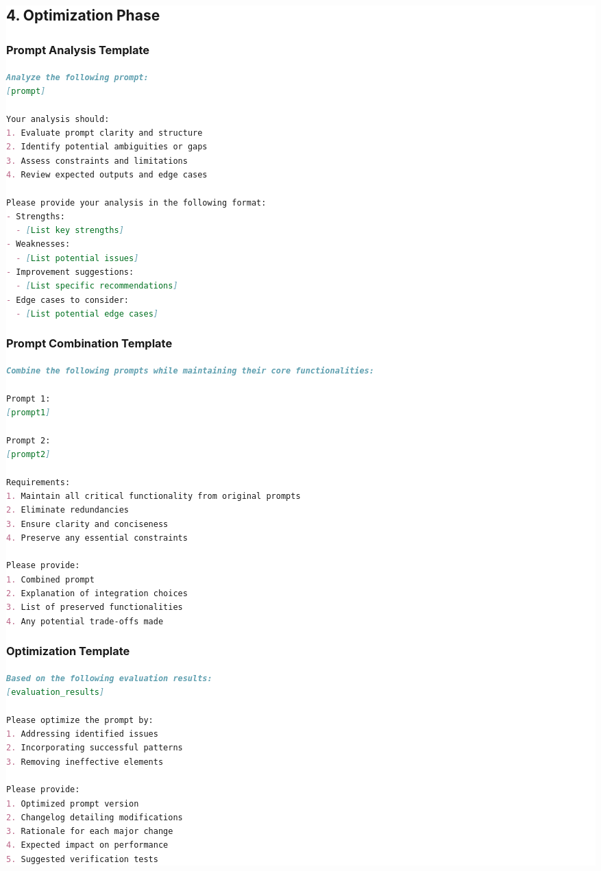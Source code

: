## 4. Optimization Phase

### Prompt Analysis Template
```markdown
Analyze the following prompt:
[prompt]

Your analysis should:
1. Evaluate prompt clarity and structure
2. Identify potential ambiguities or gaps
3. Assess constraints and limitations
4. Review expected outputs and edge cases

Please provide your analysis in the following format:
- Strengths:
  - [List key strengths]
- Weaknesses:
  - [List potential issues]
- Improvement suggestions:
  - [List specific recommendations]
- Edge cases to consider:
  - [List potential edge cases]
```

### Prompt Combination Template
```markdown
Combine the following prompts while maintaining their core functionalities:

Prompt 1:
[prompt1]

Prompt 2:
[prompt2]

Requirements:
1. Maintain all critical functionality from original prompts
2. Eliminate redundancies
3. Ensure clarity and conciseness
4. Preserve any essential constraints

Please provide:
1. Combined prompt
2. Explanation of integration choices
3. List of preserved functionalities
4. Any potential trade-offs made
```

### Optimization Template
```markdown
Based on the following evaluation results:
[evaluation_results]

Please optimize the prompt by:
1. Addressing identified issues
2. Incorporating successful patterns
3. Removing ineffective elements

Please provide:
1. Optimized prompt version
2. Changelog detailing modifications
3. Rationale for each major change
4. Expected impact on performance
5. Suggested verification tests
```